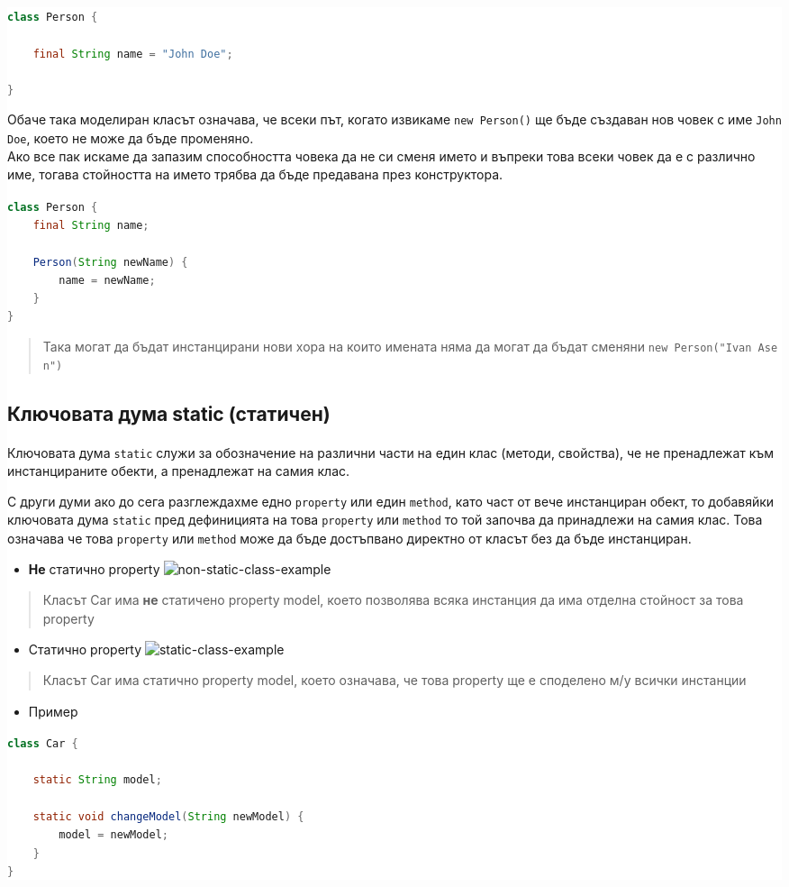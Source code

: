 ```java
class Person {
    
    final String name = "John Doe";
    
}
```

Обаче така моделиран класът означава, че всеки път, когато извикаме `new Person()` ще бъде създаван нов човек с име `John Doe`,
което не може да бъде променяно.  
Ако все пак искаме да запазим способността човека да не си сменя името и въпреки това всеки човек да е с различно име,
тогава стойността на името трябва да бъде предавана през конструктора.
```java
class Person {
    final String name;
    
    Person(String newName) {
        name = newName;
    }
}
```
> Така могат да бъдат инстанцирани нови хора на които имената няма да могат да бъдат сменяни `new Person("Ivan Asen")`


## Ключовата дума static (статичен)

Ключовата дума `static` служи за обозначение на различни части на един клас (методи, свойства),
че не пренадлежат към инстанцираните обекти, а пренадлежат на самия клас.

С други думи ако до сега разглеждахме едно `property` или един `method`, като част от вече инстанциран обект,
то добавяйки ключовата дума `static` пред дефиницията на това `property` или `method` то той започва
да принадлежи на самия клас. 
Това означава че това `property` или `method` може да бъде достъпвано директно от класът без да бъде инстанциран.

- **Не** статично property
![non-static-class-example](https://i.ibb.co/Lgc0T3Q/non-static-class-example.png)
> Класът Car има **не** статичено property model, което позволява всяка 
инстанция да има отделна стойност за това property

- Статично property
![static-class-example](https://i.ibb.co/wNYRsyz/static-class-example.png)
> Класът Car има статично property model, което означава, че това property ще е споделено
м/у всички инстанции

- Пример

```java
class Car {
    
    static String model;
    
    static void changeModel(String newModel) {
        model = newModel;
    }
}
```
